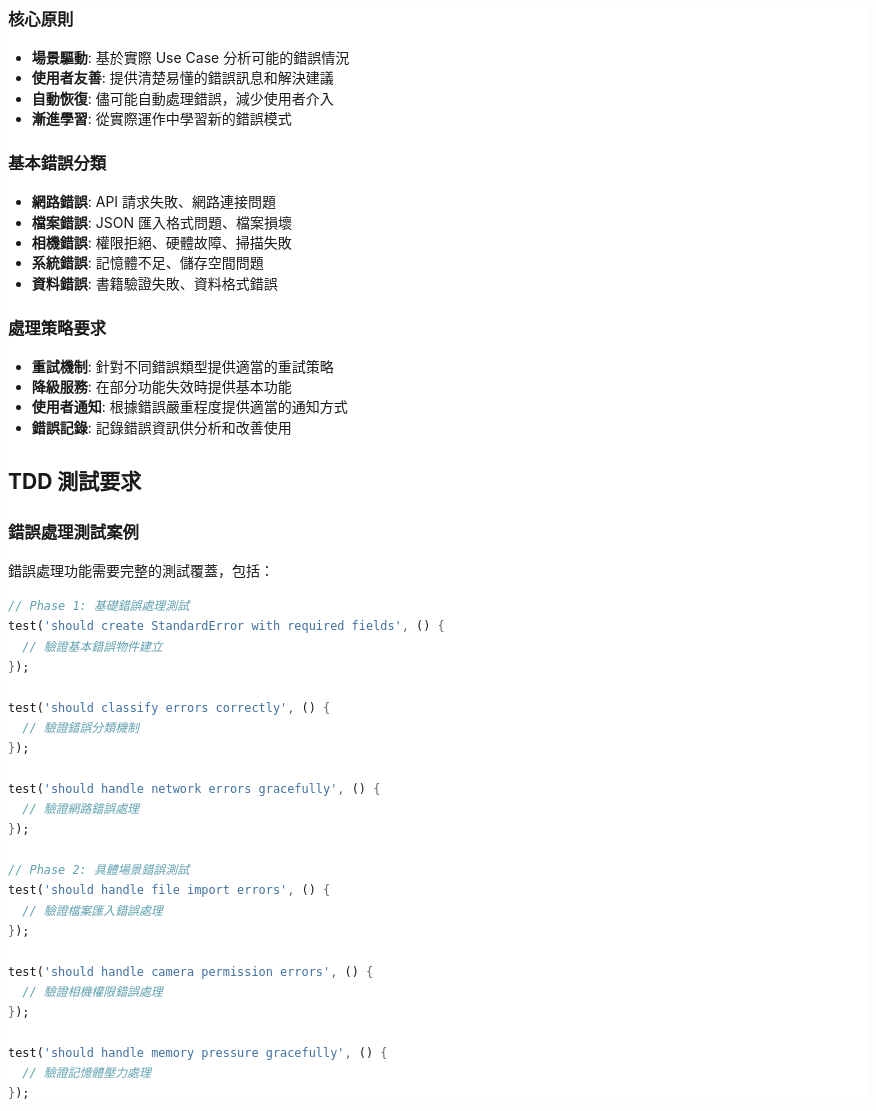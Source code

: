 ### 核心原則
- **場景驅動**: 基於實際 Use Case 分析可能的錯誤情況
- **使用者友善**: 提供清楚易懂的錯誤訊息和解決建議
- **自動恢復**: 儘可能自動處理錯誤，減少使用者介入
- **漸進學習**: 從實際運作中學習新的錯誤模式

### 基本錯誤分類
- **網路錯誤**: API 請求失敗、網路連接問題
- **檔案錯誤**: JSON 匯入格式問題、檔案損壞
- **相機錯誤**: 權限拒絕、硬體故障、掃描失敗
- **系統錯誤**: 記憶體不足、儲存空間問題
- **資料錯誤**: 書籍驗證失敗、資料格式錯誤

### 處理策略要求
- **重試機制**: 針對不同錯誤類型提供適當的重試策略
- **降級服務**: 在部分功能失效時提供基本功能
- **使用者通知**: 根據錯誤嚴重程度提供適當的通知方式
- **錯誤記錄**: 記錄錯誤資訊供分析和改善使用

## TDD 測試要求

### 錯誤處理測試案例
錯誤處理功能需要完整的測試覆蓋，包括：

```dart
// Phase 1: 基礎錯誤處理測試
test('should create StandardError with required fields', () {
  // 驗證基本錯誤物件建立
});

test('should classify errors correctly', () {
  // 驗證錯誤分類機制
});

test('should handle network errors gracefully', () {
  // 驗證網路錯誤處理
});

// Phase 2: 具體場景錯誤測試
test('should handle file import errors', () {
  // 驗證檔案匯入錯誤處理
});

test('should handle camera permission errors', () {
  // 驗證相機權限錯誤處理
});

test('should handle memory pressure gracefully', () {
  // 驗證記憶體壓力處理
});
```

